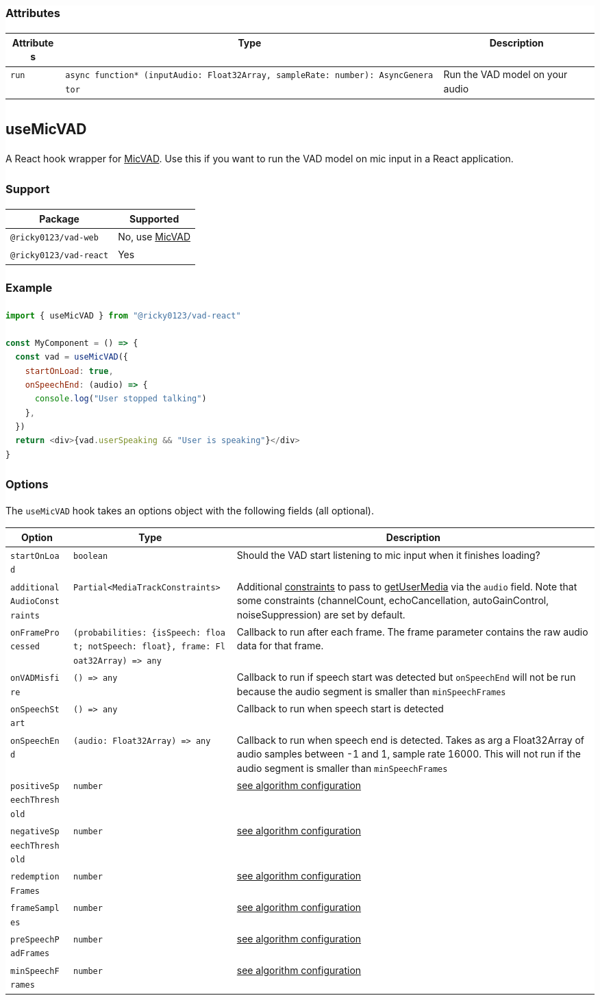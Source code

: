 ### Attributes
| Attributes  | Type                                                                             | Description                     |
| ----------- | -------------------------------------------------------------------------------- | ------------------------------- |
| `run`       | `async function* (inputAudio: Float32Array, sampleRate: number): AsyncGenerator` | Run the VAD model on your audio |


## useMicVAD
A React hook wrapper for [MicVAD](api.md#micvad). Use this if you want to run the VAD model on mic input in a React application.

### Support
| Package                | Supported                       |
| ---------------------- | ------------------------------- |
| `@ricky0123/vad-web`   | No, use [MicVAD](api.md#micvad) |
| `@ricky0123/vad-react` | Yes                             |

### Example
```js linenums="1"
import { useMicVAD } from "@ricky0123/vad-react"

const MyComponent = () => {
  const vad = useMicVAD({
    startOnLoad: true,
    onSpeechEnd: (audio) => {
      console.log("User stopped talking")
    },
  })
  return <div>{vad.userSpeaking && "User is speaking"}</div>
}
```

### Options
The `useMicVAD` hook takes an options object with the following fields (all optional).

| Option                        | Type                                                          | Description                                                                                                                                                                                                       |
| ----------------------------- | ------------------------------------------------------------- | ----------------------------------------------------------------------------------------------------------------------------------------------------------------------------------------------------------------- |
| `startOnLoad`                 | `boolean`                                                     | Should the VAD start listening to mic input when it finishes loading?                                                                                                                                             |
| `additionalAudioConstraints`  | `Partial<MediaTrackConstraints>`                              | Additional [constraints](https://developer.mozilla.org/en-US/docs/Web/API/MediaTrackConstraints) to pass to [getUserMedia](https://developer.mozilla.org/en-US/docs/Web/API/MediaDevices/getUserMedia) via the `audio` field. Note that some constraints (channelCount, echoCancellation, autoGainControl, noiseSuppression) are set by default. |
| `onFrameProcessed`            | `(probabilities: {isSpeech: float; notSpeech: float}, frame: Float32Array) => any` | Callback to run after each frame. The frame parameter contains the raw audio data for that frame.                                                                                                                    |
| `onVADMisfire`                | `() => any`                                                   | Callback to run if speech start was detected but `onSpeechEnd` will not be run because the audio segment is smaller than `minSpeechFrames`                                                                        |
| `onSpeechStart`               | `() => any`                                                   | Callback to run when speech start is detected                                                                                                                                                                     |
| `onSpeechEnd`                 | `(audio: Float32Array) => any`                                | Callback to run when speech end is detected. Takes as arg a Float32Array of audio samples between -1 and 1, sample rate 16000. This will not run if the audio segment is smaller than `minSpeechFrames`           |
| `positiveSpeechThreshold`     | `number`                                                      | [see algorithm configuration](algorithm.md#configuration)                                                                                                                                                         |
| `negativeSpeechThreshold`     | `number`                                                      | [see algorithm configuration](algorithm.md#configuration)                                                                                                                                                         |
| `redemptionFrames`            | `number`                                                      | [see algorithm configuration](algorithm.md#configuration)                                                                                                                                                         |
| `frameSamples`                | `number`                                                      | [see algorithm configuration](algorithm.md#configuration)                                                                                                                                                         |
| `preSpeechPadFrames`          | `number`                                                      | [see algorithm configuration](algorithm.md#configuration)                                                                                                                                                         |
| `minSpeechFrames`             | `number`                                                      | [see algorithm configuration](algorithm.md#configuration)                                                                                                                                                         |
